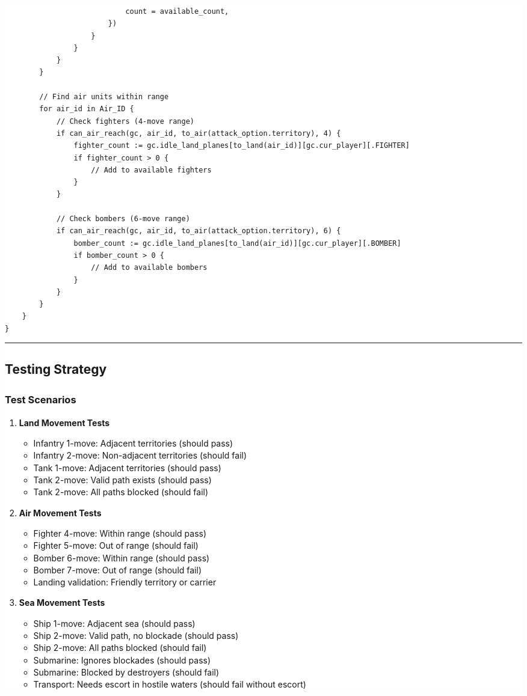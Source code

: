 ```odin
                            count = available_count,
                        })
                    }
                }
            }
        }
        
        // Find air units within range
        for air_id in Air_ID {
            // Check fighters (4-move range)
            if can_air_reach(gc, air_id, to_air(attack_option.territory), 4) {
                fighter_count := gc.idle_land_planes[to_land(air_id)][gc.cur_player][.FIGHTER]
                if fighter_count > 0 {
                    // Add to available fighters
                }
            }
            
            // Check bombers (6-move range)
            if can_air_reach(gc, air_id, to_air(attack_option.territory), 6) {
                bomber_count := gc.idle_land_planes[to_land(air_id)][gc.cur_player][.BOMBER]
                if bomber_count > 0 {
                    // Add to available bombers
                }
            }
        }
    }
}
```

---

## Testing Strategy

### Test Scenarios

1. **Land Movement Tests**
   - Infantry 1-move: Adjacent territories (should pass)
   - Infantry 2-move: Non-adjacent territories (should fail)
   - Tank 1-move: Adjacent territories (should pass)
   - Tank 2-move: Valid path exists (should pass)
   - Tank 2-move: All paths blocked (should fail)

2. **Air Movement Tests**
   - Fighter 4-move: Within range (should pass)
   - Fighter 5-move: Out of range (should fail)
   - Bomber 6-move: Within range (should pass)
   - Bomber 7-move: Out of range (should fail)
   - Landing validation: Friendly territory or carrier

3. **Sea Movement Tests**
   - Ship 1-move: Adjacent sea (should pass)
   - Ship 2-move: Valid path, no blockade (should pass)
   - Ship 2-move: All paths blocked (should fail)
   - Submarine: Ignores blockades (should pass)
   - Submarine: Blocked by destroyers (should fail)
   - Transport: Needs escort in hostile waters (should fail without escort)
